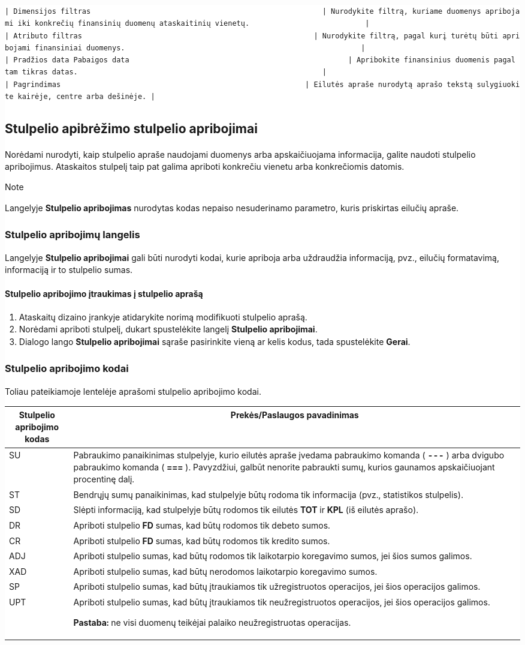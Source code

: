     | Dimensijos filtras                                                      | Nurodykite filtrą, kuriame duomenys apribojami iki konkrečių finansinių duomenų ataskaitinių vienetų.                           |
    | Atributo filtras                                                      | Nurodykite filtrą, pagal kurį turėtų būti apribojami finansiniai duomenys.                                                       |
    | Pradžios data Pabaigos data                                                   | Apribokite finansinius duomenis pagal tam tikras datas.                                                         |
    | Pagrindimas                                                         | Eilutės apraše nurodytą aprašo tekstą sulygiuokite kairėje, centre arba dešinėje. |

## <a name="column-restrictions-in-a-column-definition"></a>Stulpelio apibrėžimo stulpelio apribojimai
Norėdami nurodyti, kaip stulpelio apraše naudojami duomenys arba apskaičiuojama informacija, galite naudoti stulpelio apribojimus. Ataskaitos stulpelį taip pat galima apriboti konkrečiu vienetu arba konkrečiomis datomis.

> [!NOTE]
> Langelyje **Stulpelio apribojimas** nurodytas kodas nepaiso nesuderinamo parametro, kuris priskirtas eilučių apraše.

### <a name="column-restrictions-cell"></a>Stulpelio apribojimų langelis

Langelyje **Stulpelio apribojimai** gali būti nurodyti kodai, kurie apriboja arba uždraudžia informaciją, pvz., eilučių formatavimą, informaciją ir to stulpelio sumas.

#### <a name="add-a-column-restriction-in-a-column-definition"></a>Stulpelio apribojimo įtraukimas į stulpelio aprašą

1. Ataskaitų dizaino įrankyje atidarykite norimą modifikuoti stulpelio aprašą.
2. Norėdami apriboti stulpelį, dukart spustelėkite langelį **Stulpelio apribojimai**.
3. Dialogo lango **Stulpelio apribojimai** sąraše pasirinkite vieną ar kelis kodus, tada spustelėkite **Gerai**.

### <a name="column-restriction-codes"></a>Stulpelio apribojimo kodai

Toliau pateikiamoje lentelėje aprašomi stulpelio apribojimo kodai.

| Stulpelio apribojimo kodas | Prekės/Paslaugos pavadinimas |
|-------------------------|-------------|
| SU                      | Pabraukimo panaikinimas stulpelyje, kurio eilutės apraše įvedama pabraukimo komanda ( **---** ) arba dvigubo pabraukimo komanda ( **===** ). Pavyzdžiui, galbūt nenorite pabraukti sumų, kurios gaunamos apskaičiuojant procentinę dalį. |
| ST                      | Bendrųjų sumų panaikinimas, kad stulpelyje būtų rodoma tik informacija (pvz., statistikos stulpelis). |
| SD                      | Slėpti informaciją, kad stulpelyje būtų rodomos tik eilutės **TOT** ir **KPL** (iš eilutės aprašo). |
| DR                      | Apriboti stulpelio **FD** sumas, kad būtų rodomos tik debeto sumos. |
| CR                      | Apriboti stulpelio **FD** sumas, kad būtų rodomos tik kredito sumos. |
| ADJ                     | Apriboti stulpelio sumas, kad būtų rodomos tik laikotarpio koregavimo sumos, jei šios sumos galimos. |
| XAD                     | Apriboti stulpelio sumas, kad būtų nerodomos laikotarpio koregavimo sumos. |
| SP                      | Apriboti stulpelio sumas, kad būtų įtraukiamos tik užregistruotos operacijos, jei šios operacijos galimos. |
| UPT                     | Apriboti stulpelio sumas, kad būtų įtraukiamos tik neužregistruotos operacijos, jei šios operacijos galimos.<p><strong>Pastaba:</strong> ne visi duomenų teikėjai palaiko neužregistruotas operacijas. </p> |
